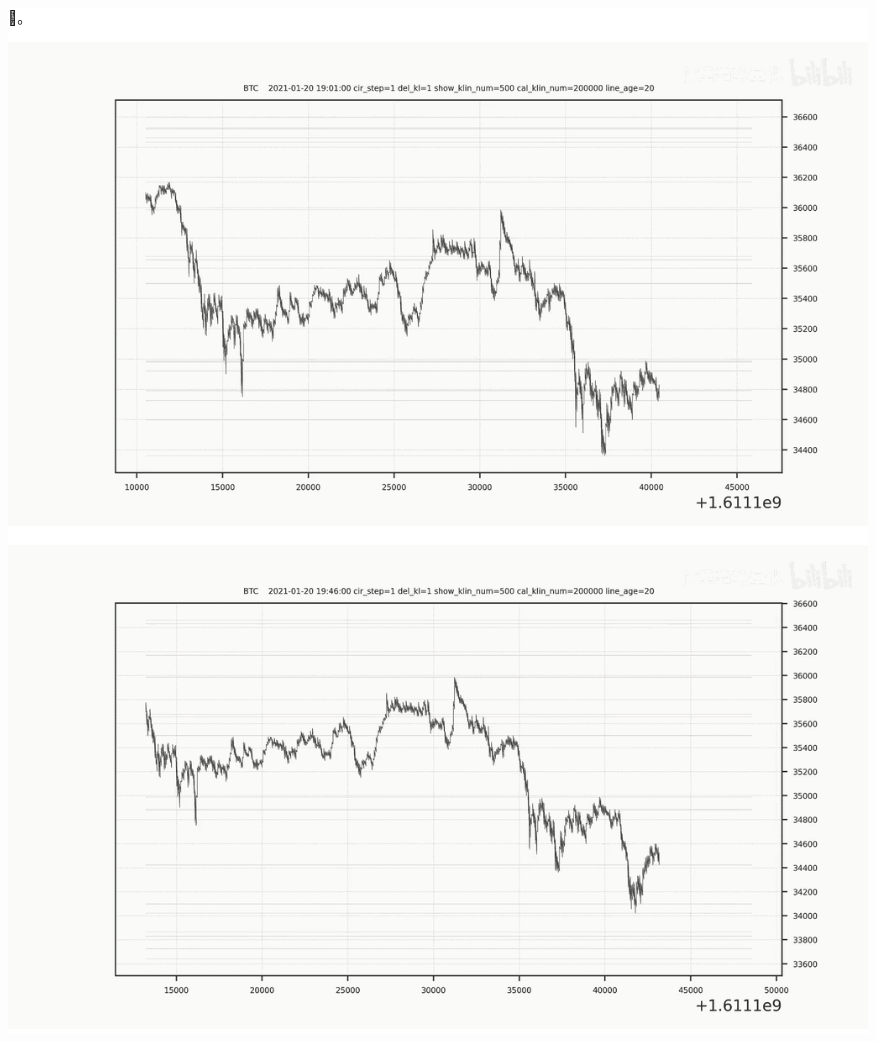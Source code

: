 🎼。

![](img/878a476201347e3e02ae84a58731edb3_87.png)

![](img/878a476201347e3e02ae84a58731edb3_88.png)

